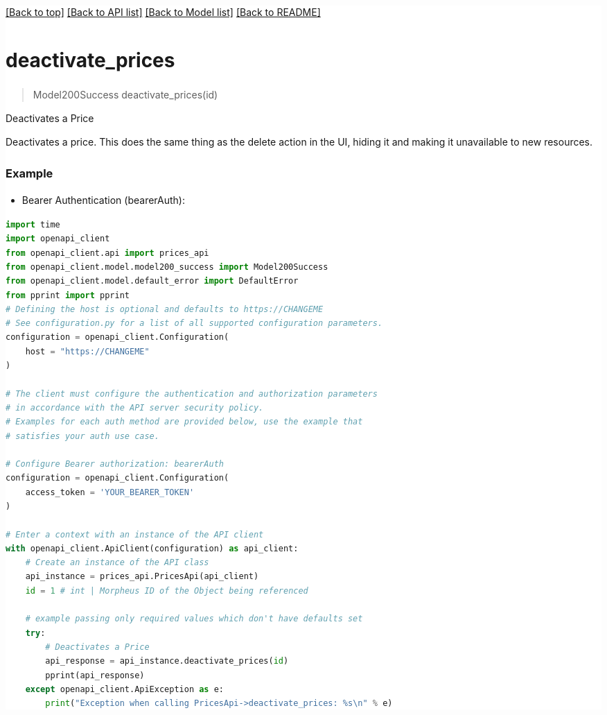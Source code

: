 [[Back to top]](#) [[Back to API list]](../README.md#documentation-for-api-endpoints) [[Back to Model list]](../README.md#documentation-for-models) [[Back to README]](../README.md)

# **deactivate_prices**
> Model200Success deactivate_prices(id)

Deactivates a Price

Deactivates a price. This does the same thing as the delete action in the UI, hiding it and making it unavailable to new resources. 

### Example

* Bearer Authentication (bearerAuth):

```python
import time
import openapi_client
from openapi_client.api import prices_api
from openapi_client.model.model200_success import Model200Success
from openapi_client.model.default_error import DefaultError
from pprint import pprint
# Defining the host is optional and defaults to https://CHANGEME
# See configuration.py for a list of all supported configuration parameters.
configuration = openapi_client.Configuration(
    host = "https://CHANGEME"
)

# The client must configure the authentication and authorization parameters
# in accordance with the API server security policy.
# Examples for each auth method are provided below, use the example that
# satisfies your auth use case.

# Configure Bearer authorization: bearerAuth
configuration = openapi_client.Configuration(
    access_token = 'YOUR_BEARER_TOKEN'
)

# Enter a context with an instance of the API client
with openapi_client.ApiClient(configuration) as api_client:
    # Create an instance of the API class
    api_instance = prices_api.PricesApi(api_client)
    id = 1 # int | Morpheus ID of the Object being referenced

    # example passing only required values which don't have defaults set
    try:
        # Deactivates a Price
        api_response = api_instance.deactivate_prices(id)
        pprint(api_response)
    except openapi_client.ApiException as e:
        print("Exception when calling PricesApi->deactivate_prices: %s\n" % e)
```
